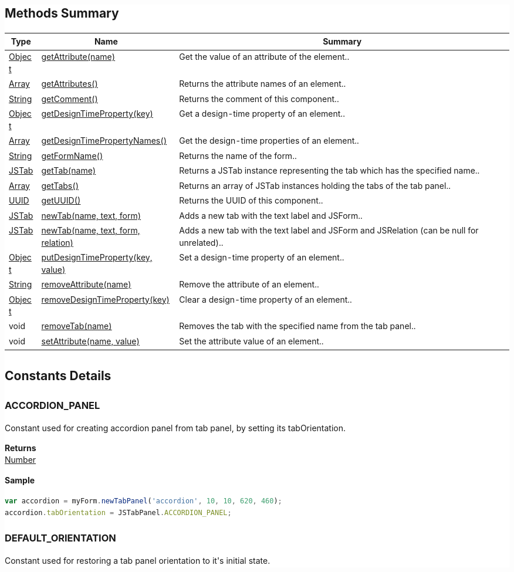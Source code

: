 ## Methods Summary

| Type                                                  | Name                    | Summary                                                                                                           |
| ----------------------------------------------------- | ----------------------- | ----------------------------------------------------------------------------------------------------------------- |
| [Object](../JSLib/Object.md) | [getAttribute(name)](JSTabPanel.md#getattribute-name)                   | Get the value of an attribute of the element..                                    |
| [Array](../JSLib/Array.md) | [getAttributes()](JSTabPanel.md#getattributes)                   | Returns the attribute names of an element..                                    |
| [String](../JSLib/String.md) | [getComment()](JSTabPanel.md#getcomment)                   | Returns the comment of this component..                                    |
| [Object](../JSLib/Object.md) | [getDesignTimeProperty(key)](JSTabPanel.md#getdesigntimeproperty-key)                   | Get a design-time property of an element..                                    |
| [Array](../JSLib/Array.md) | [getDesignTimePropertyNames()](JSTabPanel.md#getdesigntimepropertynames)                   | Get the design-time properties of an element..                                    |
| [String](../JSLib/String.md) | [getFormName()](JSTabPanel.md#getformname)                   | Returns the name of the form..                                    |
| [JSTab](./JSTab.md) | [getTab(name)](JSTabPanel.md#gettab-name)                   | Returns a JSTab instance representing the tab which has the specified name..                                    |
| [Array](../JSLib/Array.md) | [getTabs()](JSTabPanel.md#gettabs)                   | Returns an array of JSTab instances holding the tabs of the tab panel..                                    |
| [UUID](../Application/UUID.md) | [getUUID()](JSTabPanel.md#getuuid)                   | Returns the UUID of this component..                                    |
| [JSTab](./JSTab.md) | [newTab(name, text, form)](JSTabPanel.md#newtab-name-text-form)                   | Adds a new tab with the text label and JSForm..                                    |
| [JSTab](./JSTab.md) | [newTab(name, text, form, relation)](JSTabPanel.md#newtab-name-text-form-relation)                   | Adds a new tab with the text label and JSForm and JSRelation (can be null for unrelated)..                                    |
| [Object](../JSLib/Object.md) | [putDesignTimeProperty(key, value)](JSTabPanel.md#putdesigntimeproperty-key-value)                   | Set a design-time property of an element..                                    |
| [String](../JSLib/String.md) | [removeAttribute(name)](JSTabPanel.md#removeattribute-name)                   | Remove the attribute of an element..                                    |
| [Object](../JSLib/Object.md) | [removeDesignTimeProperty(key)](JSTabPanel.md#removedesigntimeproperty-key)                   | Clear a design-time property of an element..                                    |
|void | [removeTab(name)](JSTabPanel.md#removetab-name)                   | Removes the tab with the specified name from the tab panel..                                    |
|void | [setAttribute(name, value)](JSTabPanel.md#setattribute-name-value)                   | Set the attribute value of an element..                                    |

## Constants Details

### ACCORDION_PANEL

Constant used for creating accordion panel from tab panel, by setting its tabOrientation.

**Returns**\
[Number](../JSLib/Number.md) 


**Sample**

```javascript
var accordion = myForm.newTabPanel('accordion', 10, 10, 620, 460);
accordion.tabOrientation = JSTabPanel.ACCORDION_PANEL;
```
### DEFAULT_ORIENTATION

Constant used for restoring a tab panel orientation to it's initial state.
